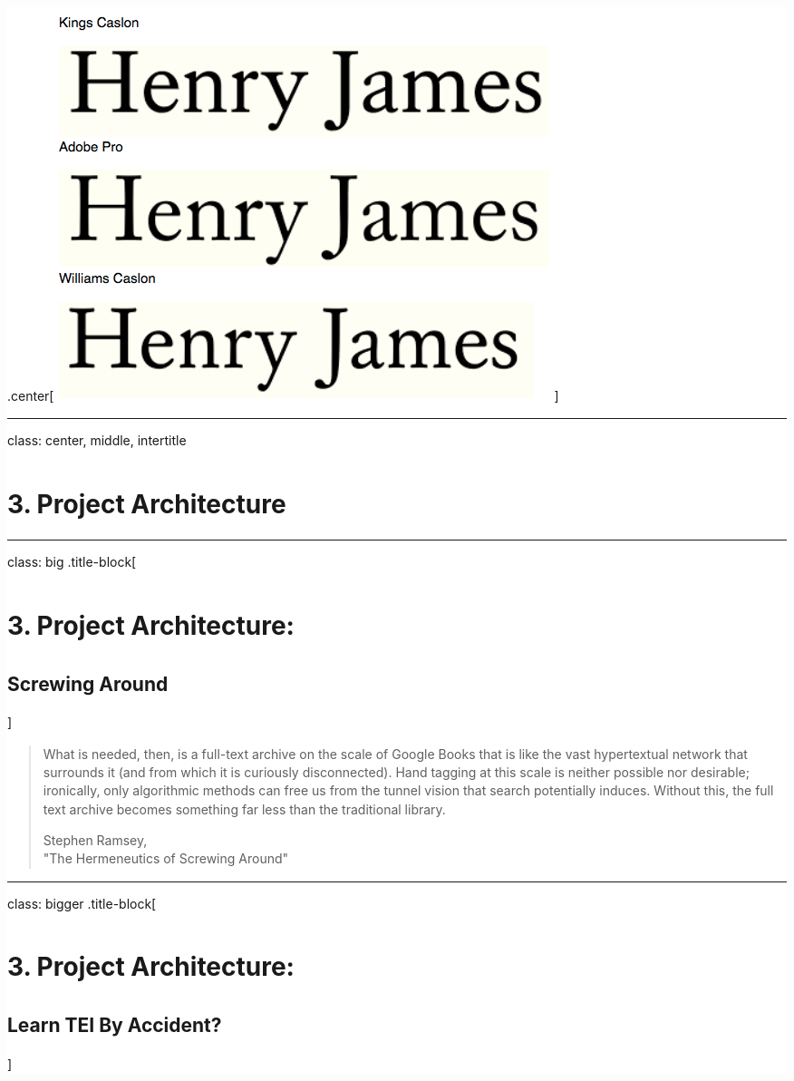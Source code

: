 .center[![Three Caslons of Henry James](../images/nexus/caslon.png)]

---
class: center, middle, intertitle

# 3. Project Architecture
---
class: big
.title-block[
# 3. Project Architecture:
## Screwing Around
]

> What is needed, then, is a full-text archive on the scale of Google Books that is like the vast hypertextual network that surrounds it (and from which it is curiously disconnected). Hand tagging at this scale is neither possible nor desirable; ironically, only algorithmic methods can free us from the tunnel vision that search potentially induces. Without this, the full text archive becomes something far less than the traditional library. 
>
> Stephen Ramsey, <br> "The Hermeneutics of Screwing Around"

---
class: bigger
.title-block[
# 3. Project Architecture:
## Learn TEI By Accident?
]
